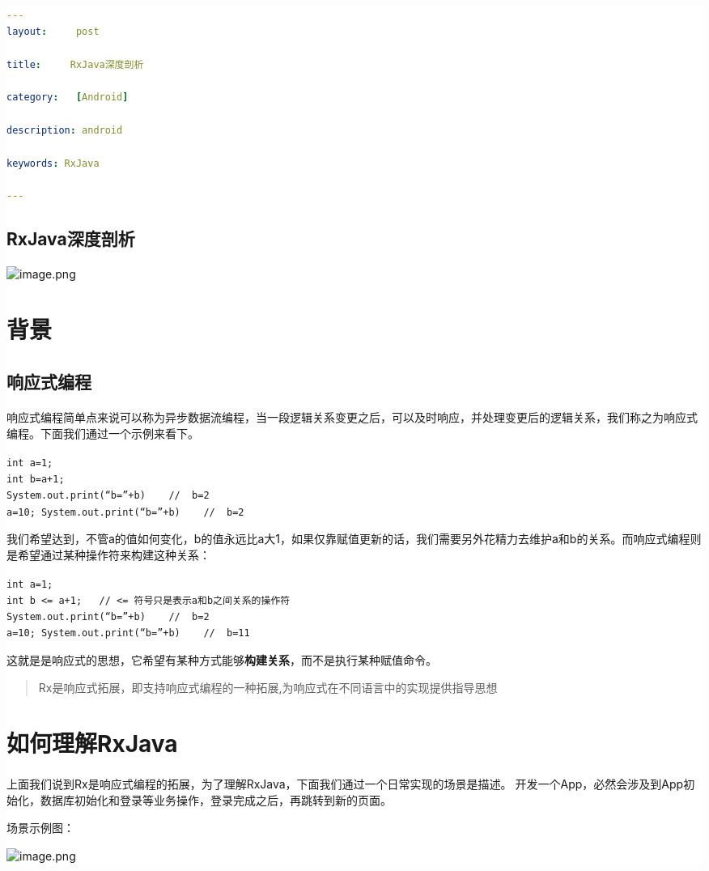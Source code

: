 ```yaml
---
layout:     post

title:     RxJava深度剖析

category:   [Android]

description: android

keywords: RxJava

---
```


## RxJava深度剖析

![image.png](https://upload-images.jianshu.io/upload_images/4677526-f52f63b538ff192d.png?imageMogr2/auto-orient/strip%7CimageView2/2/w/1240 "image.png")

# 背景

## 响应式编程

响应式编程简单点来说可以称为异步数据流编程，当一段逻辑关系变更之后，可以及时响应，并处理变更后的逻辑关系，我们称之为响应式编程。下面我们通过一个示例来看下。
```
int a=1;
int b=a+1; 
System.out.print(“b=”+b)    //  b=2 
a=10; System.out.print(“b=”+b)    //  b=2
```
我们希望达到，不管a的值如何变化，b的值永远比a大1，如果仅靠赋值更新的话，我们需要另外花精力去维护a和b的关系。而响应式编程则是希望通过某种操作符来构建这种关系：
```
int a=1;
int b <= a+1;   // <= 符号只是表示a和b之间关系的操作符 
System.out.print(“b=”+b)    //  b=2 
a=10; System.out.print(“b=”+b)    //  b=11
```

这就是是响应式的思想，它希望有某种方式能够**构建关系**，而不是执行某种赋值命令。

> Rx是响应式拓展，即支持响应式编程的一种拓展,为响应式在不同语言中的实现提供指导思想

# 如何理解RxJava

上面我们说到Rx是响应式编程的拓展，为了理解RxJava，下面我们通过一个日常实现的场景是描述。 开发一个App，必然会涉及到App初始化，数据库初始化和登录等业务操作，登录完成之后，再跳转到新的页面。

场景示例图：

![image.png](https://upload-images.jianshu.io/upload_images/4677526-51ceb1601f7b04c9.png?imageMogr2/auto-orient/strip%7CimageView2/2/w/1240 "image.png")
